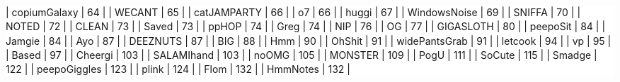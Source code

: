 | copiumGalaxy                                                                                         | 64    |
| WECANT                                                                                               | 65    |
| catJAMPARTY                                                                                          | 66    |
| o7                                                                                                   | 66    |
| huggi                                                                                                | 67    |
| WindowsNoise                                                                                         | 69    |
| SNIFFA                                                                                               | 70    |
| NOTED                                                                                                | 72    |
| CLEAN                                                                                                | 73    |
| Saved                                                                                                | 73    |
| ppHOP                                                                                                | 74    |
| Greg                                                                                                 | 74    |
| NIP                                                                                                  | 76    |
| OG                                                                                                   | 77    |
| GIGASLOTH                                                                                            | 80    |
| peepoSit                                                                                             | 84    |
| Jamgie                                                                                               | 84    |
| Ayo                                                                                                  | 87    |
| DEEZNUTS                                                                                             | 87    |
| BIG                                                                                                  | 88    |
| Hmm                                                                                                  | 90    |
| OhShit                                                                                               | 91    |
| widePantsGrab                                                                                        | 91    |
| letcook                                                                                              | 94    |
| vp                                                                                                   | 95    |
| Based                                                                                                | 97    |
| Cheergi                                                                                              | 103   |
| SALAMIhand                                                                                           | 103   |
| noOMG                                                                                                | 105   |
| MONSTER                                                                                              | 109   |
| PogU                                                                                                 | 111   |
| SoCute                                                                                               | 115   |
| Smadge                                                                                               | 122   |
| peepoGiggles                                                                                         | 123   |
| plink                                                                                                | 124   |
| Flom                                                                                                 | 132   |
| HmmNotes                                                                                             | 132   |